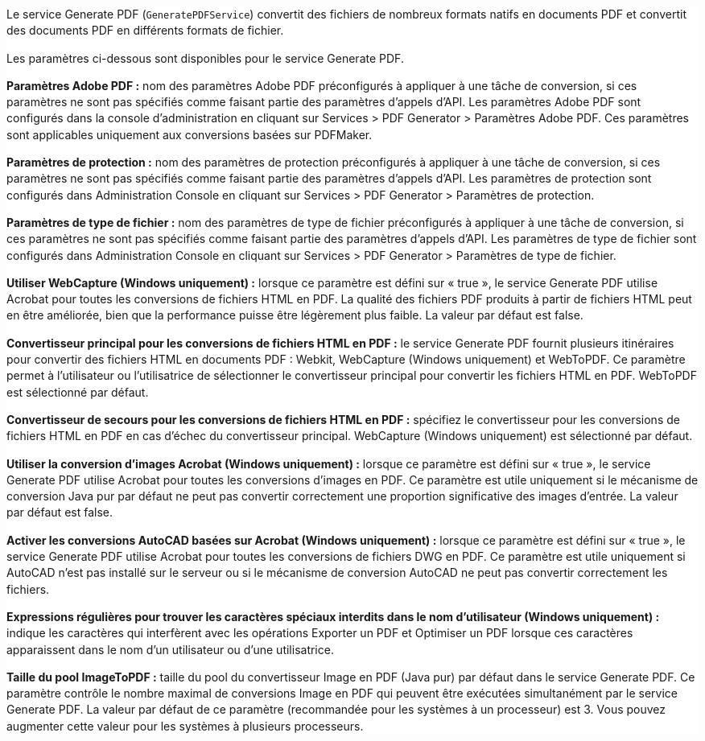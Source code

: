 Le service Generate PDF (`GeneratePDFService`) convertit des fichiers de nombreux formats natifs en documents PDF et convertit des documents PDF en différents formats de fichier.

Les paramètres ci-dessous sont disponibles pour le service Generate PDF.

**Paramètres Adobe PDF :** nom des paramètres Adobe PDF préconfigurés à appliquer à une tâche de conversion, si ces paramètres ne sont pas spécifiés comme faisant partie des paramètres d’appels d’API. Les paramètres Adobe PDF sont configurés dans la console d’administration en cliquant sur Services > PDF Generator > Paramètres Adobe PDF. Ces paramètres sont applicables uniquement aux conversions basées sur PDFMaker.

**Paramètres de protection :** nom des paramètres de protection préconfigurés à appliquer à une tâche de conversion, si ces paramètres ne sont pas spécifiés comme faisant partie des paramètres d’appels d’API. Les paramètres de protection sont configurés dans Administration Console en cliquant sur Services > PDF Generator > Paramètres de protection.

**Paramètres de type de fichier :** nom des paramètres de type de fichier préconfigurés à appliquer à une tâche de conversion, si ces paramètres ne sont pas spécifiés comme faisant partie des paramètres d’appels d’API. Les paramètres de type de fichier sont configurés dans Administration Console en cliquant sur Services > PDF Generator > Paramètres de type de fichier.

**Utiliser WebCapture (Windows uniquement) :** lorsque ce paramètre est défini sur « true », le service Generate PDF utilise Acrobat pour toutes les conversions de fichiers HTML en PDF. La qualité des fichiers PDF produits à partir de fichiers HTML peut en être améliorée, bien que la performance puisse être légèrement plus faible. La valeur par défaut est false. 

**Convertisseur principal pour les conversions de fichiers HTML en PDF :** le service Generate PDF fournit plusieurs itinéraires pour convertir des fichiers HTML en documents PDF : Webkit, WebCapture (Windows uniquement) et WebToPDF. Ce paramètre permet à l’utilisateur ou l’utilisatrice de sélectionner le convertisseur principal pour convertir les fichiers HTML en PDF. WebToPDF est sélectionné par défaut.

**Convertisseur de secours pour les conversions de fichiers HTML en PDF :** spécifiez le convertisseur pour les conversions de fichiers HTML en PDF en cas d’échec du convertisseur principal. WebCapture (Windows uniquement) est sélectionné par défaut.

**Utiliser la conversion d’images Acrobat (Windows uniquement) :** lorsque ce paramètre est défini sur « true », le service Generate PDF utilise Acrobat pour toutes les conversions d’images en PDF. Ce paramètre est utile uniquement si le mécanisme de conversion Java pur par défaut ne peut pas convertir correctement une proportion significative des images d’entrée. La valeur par défaut est false. 

**Activer les conversions AutoCAD basées sur Acrobat (Windows uniquement) :** lorsque ce paramètre est défini sur « true », le service Generate PDF utilise Acrobat pour toutes les conversions de fichiers DWG en PDF. Ce paramètre est utile uniquement si AutoCAD n’est pas installé sur le serveur ou si le mécanisme de conversion AutoCAD ne peut pas convertir correctement les fichiers.

**Expressions régulières pour trouver les caractères spéciaux interdits
dans le nom d’utilisateur (Windows uniquement) :** indique les caractères qui interfèrent avec les opérations Exporter un PDF et Optimiser un PDF lorsque ces caractères apparaissent dans le nom d’un utilisateur ou d’une utilisatrice.

**Taille du pool ImageToPDF :** taille du pool du convertisseur Image en PDF (Java pur) par défaut dans le service Generate PDF. Ce paramètre contrôle le nombre maximal de conversions Image en PDF qui peuvent être exécutées simultanément par le service Generate PDF. La valeur par défaut de ce paramètre (recommandée pour les systèmes à un processeur) est 3. Vous pouvez augmenter cette valeur pour les systèmes à plusieurs processeurs.
